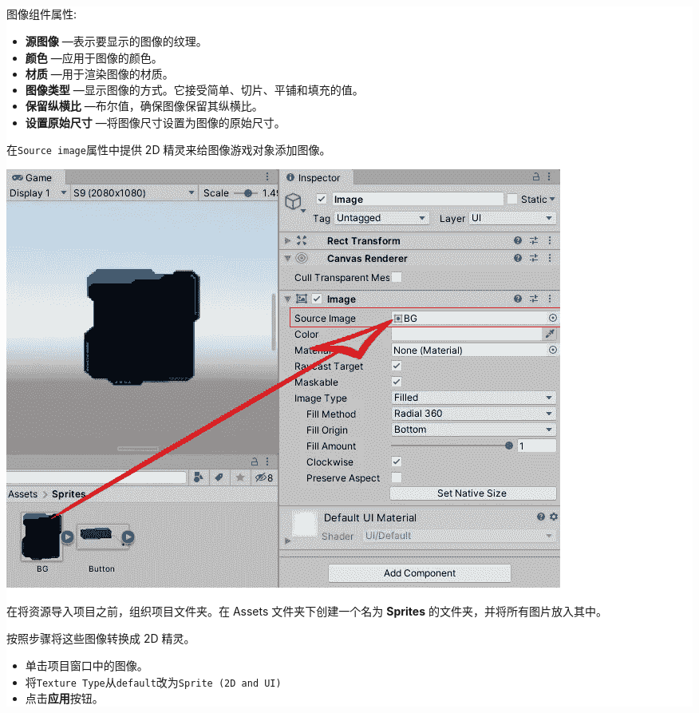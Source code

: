图像组件属性:

*   **源图像** —表示要显示的图像的纹理。
*   **颜色** —应用于图像的颜色。
*   **材质** —用于渲染图像的材质。
*   **图像类型** —显示图像的方式。它接受简单、切片、平铺和填充的值。
*   **保留纵横比** —布尔值，确保图像保留其纵横比。
*   **设置原始尺寸** —将图像尺寸设置为图像的原始尺寸。

在`Source image`属性中提供 2D 精灵来给图像游戏对象添加图像。

![](img/29c84d33ff961537883ec4f4e7ca2703.png)

在将资源导入项目之前，组织项目文件夹。在 Assets 文件夹下创建一个名为 **Sprites** 的文件夹，并将所有图片放入其中。

按照步骤将这些图像转换成 2D 精灵。

*   单击项目窗口中的图像。
*   将`Texture Type`从`default`改为`Sprite (2D and UI)`
*   点击**应用**按钮。
